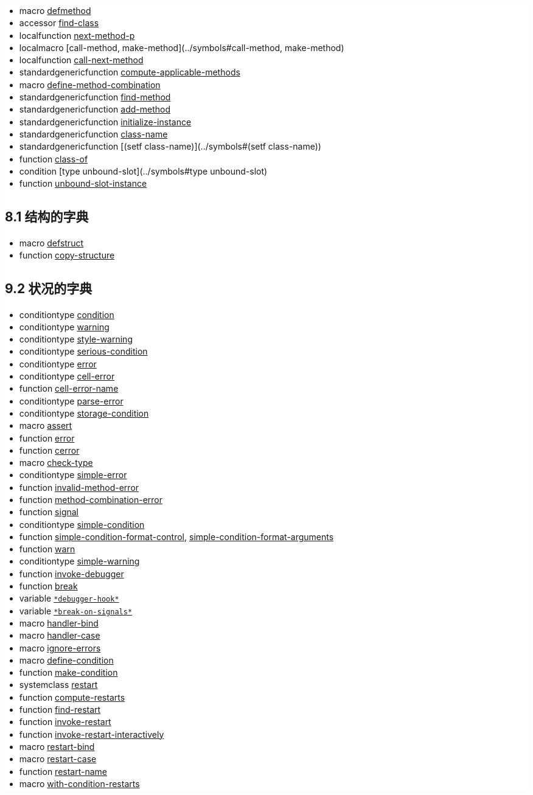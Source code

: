 - macro [defmethod](../symbols#defmethod)
- accessor [find-class](../symbols#find-class)
- localfunction [next-method-p](../symbols#next-method-p)
- localmacro [call-method, make-method](../symbols#call-method, make-method)
- localfunction [call-next-method](../symbols#call-next-method)
- standardgenericfunction [compute-applicable-methods](../symbols#compute-applicable-methods)
- macro [define-method-combination](../symbols#define-method-combination)
- standardgenericfunction [find-method](../symbols#find-method)
- standardgenericfunction [add-method](../symbols#add-method)
- standardgenericfunction [initialize-instance](../symbols#initialize-instance)
- standardgenericfunction [class-name](../symbols#class-name)
- standardgenericfunction [(setf class-name)](../symbols#(setf class-name))
- function [class-of](../symbols#class-of)
- condition [type unbound-slot](../symbols#type unbound-slot)
- function [unbound-slot-instance](../symbols#unbound-slot-instance)

## <span id="8.1">8.1</span> 结构的字典

- macro [defstruct](../symbols#defstruct)
- function [copy-structure](../symbols#copy-structure)


## <span id="9.2">9.2</span> 状况的字典

- conditiontype [condition](../symbols#condition)
- conditiontype [warning](../symbols#warning)
- conditiontype [style-warning](../symbols#style-warning)
- conditiontype [serious-condition](../symbols#serious-condition)
- conditiontype [error](../symbols#error)
- conditiontype [cell-error](../symbols#cell-error)
- function [cell-error-name](../symbols#cell-error-name)
- conditiontype [parse-error](../symbols#parse-error)
- conditiontype [storage-condition](../symbols#storage-condition)
- macro [assert](../symbols#assert)
- function [error](../symbols#error)
- function [cerror](../symbols#cerror)
- macro [check-type](../symbols#check-type)
- conditiontype [simple-error](../symbols#simple-error)
- function [invalid-method-error](../symbols#invalid-method-error)
- function [method-combination-error](../symbols#method-combination-error)
- function [signal](../symbols#signal)
- conditiontype [simple-condition](../symbols#simple-condition)
- function [simple-condition-format-control](../symbols#simple-condition-format-control), [simple-condition-format-arguments](../symbols#simple-condition-format-arguments)
- function [warn](../symbols#warn)
- conditiontype [simple-warning](../symbols#simple-warning)
- function [invoke-debugger](../symbols#invoke-debugger)
- function [break](../symbols#break)
- variable [`*debugger-hook*`](../symbols#*debugger-hook*)
- variable [`*break-on-signals*`](../symbols#*break-on-signals*)
- macro [handler-bind](../symbols#handler-bind)
- macro [handler-case](../symbols#handler-case)
- macro [ignore-errors](../symbols#ignore-errors)
- macro [define-condition](../symbols#define-condition)
- function [make-condition](../symbols#make-condition)
- systemclass [restart](../symbols#restart)
- function [compute-restarts](../symbols#compute-restarts)
- function [find-restart](../symbols#find-restart)
- function [invoke-restart](../symbols#invoke-restart)
- function [invoke-restart-interactively](../symbols#invoke-restart-interactively)
- macro [restart-bind](../symbols#restart-bind)
- macro [restart-case](../symbols#restart-case)
- function [restart-name](../symbols#restart-name)
- macro [with-condition-restarts](../symbols#with-condition-restarts)